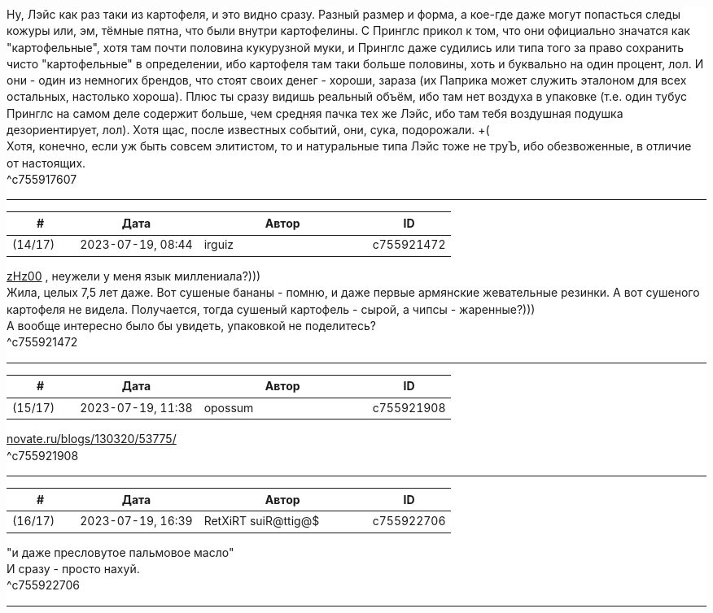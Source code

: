   
 Ну, Лэйс как раз таки из картофеля, и это видно сразу. Разный размер и форма, а кое-где даже могут попасться следы кожуры или, эм, тёмные пятна, что были внутри картофелины. С Принглс прикол к том, что они официально значатся как "картофельные", хотя там почти половина кукурузной муки, и Принглс даже судились или типа того за право сохранить чисто "картофельные" в определении, ибо картофеля там таки больше половины, хоть и буквально на один процент, лол. И они - один из немногих брендов, что стоят своих денег - хороши, зараза (их Паприка может служить эталоном для всех остальных, настолько хороша). Плюс ты сразу видишь реальный объём, ибо там нет воздуха в упаковке (т.е. один тубус Принглс на самом деле содержит больше, чем средняя пачка тех же Лэйс, ибо там тебя воздушная подушка дезориентирует, лол). Хотя щас, после известных событий, они, сука, подорожали. +(   
 Хотя, конечно, если уж быть совсем элитистом, то и натуральные типа Лэйс тоже не труЪ, ибо обезвоженные, в отличие от настоящих.   
 ^c755917607

---



|         #         |              Дата              |                     Автор                     |           ID           |
| --- | --- | --- | --- |
| (14/17) | 2023-07-19, 08:44 | irguiz | c755921472 |

  
  [zHz00](https://zHz00.diary.ru "Untitled")  , неужели у меня язык миллениала?)))   
 Жила, целых 7,5 лет даже. Вот сушеные бананы - помню, и даже первые армянские жевательные резинки. А вот сушеного картофеля не видела. Получается, тогда сушеный картофель - сырой, а чипсы - жаренные?)))   
 А вообще интересно было бы увидеть, упаковкой не поделитесь?   
 ^c755921472

---



|         #         |              Дата              |                     Автор                     |           ID           |
| --- | --- | --- | --- |
| (15/17) | 2023-07-19, 11:38 | opossum | c755921908 |

  
  [novate.ru/blogs/130320/53775/](https://novate.ru/blogs/130320/53775/)    
 ^c755921908

---



|         #         |              Дата              |                     Автор                     |           ID           |
| --- | --- | --- | --- |
| (16/17) | 2023-07-19, 16:39 | RetXiRT suiR@ttig@$ | c755922706 |

  
 "и даже пресловутое пальмовое масло"   
 И сразу - просто нахуй.   
 ^c755922706

---

